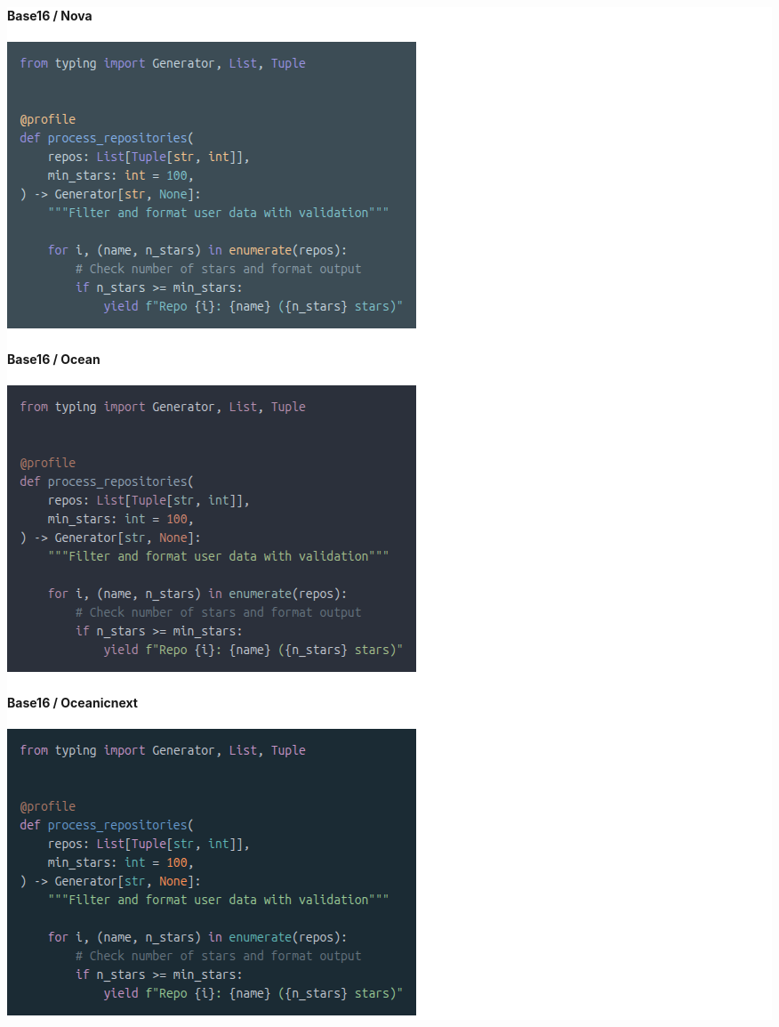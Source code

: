 #### Base16 / Nova
![base16/nova](screenshots/base16_nova.png)

#### Base16 / Ocean
![base16/ocean](screenshots/base16_ocean.png)

#### Base16 / Oceanicnext
![base16/oceanicnext](screenshots/base16_oceanicnext.png)
